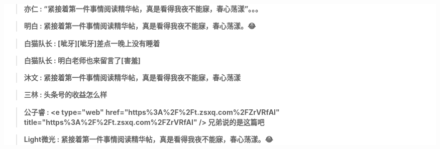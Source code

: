 <div align="left">
<div>

<blockquote >
<span> <strong>亦仁 : “紧接着第一件事情阅读精华帖，真是看得我夜不能寐，春心荡漾”。。。 </strong></span>
</blockquote>

<blockquote >
<span> <strong>明白 : 紧接着第一件事情阅读精华帖，真是看得我夜不能寐，春心荡漾。😂 </strong></span>
</blockquote>

<blockquote >
<span> <strong>白猫队长 : [呲牙][呲牙]差点一晚上没有睡着 </strong></span>
</blockquote>

<blockquote >
<span> <strong>白猫队长 : 明白老师也来留言了[害羞] </strong></span>
</blockquote>

<blockquote >
<span> <strong>沐文 : 紧接着第一件事情阅读精华帖，真是看得我夜不能寐，春心荡漾 </strong></span>
</blockquote>

<blockquote >
<span> <strong>三林 : 头条号的收益怎么样 </strong></span>
</blockquote>

<blockquote >
<span> <strong>公子睿 : &lt;e type=&#34;web&#34; href=&#34;https%3A%2F%2Ft.zsxq.com%2FZrVRfAI&#34; title=&#34;https%3A%2F%2Ft.zsxq.com%2FZrVRfAI&#34; /&gt; 兄弟说的是这篇吧 </strong></span>
</blockquote>

<blockquote >
<span> <strong>Light微光 : 紧接着第一件事情阅读精华帖，真是看得我夜不能寐，春心荡漾。😂 </strong></span>
</blockquote>

</div>
</div>